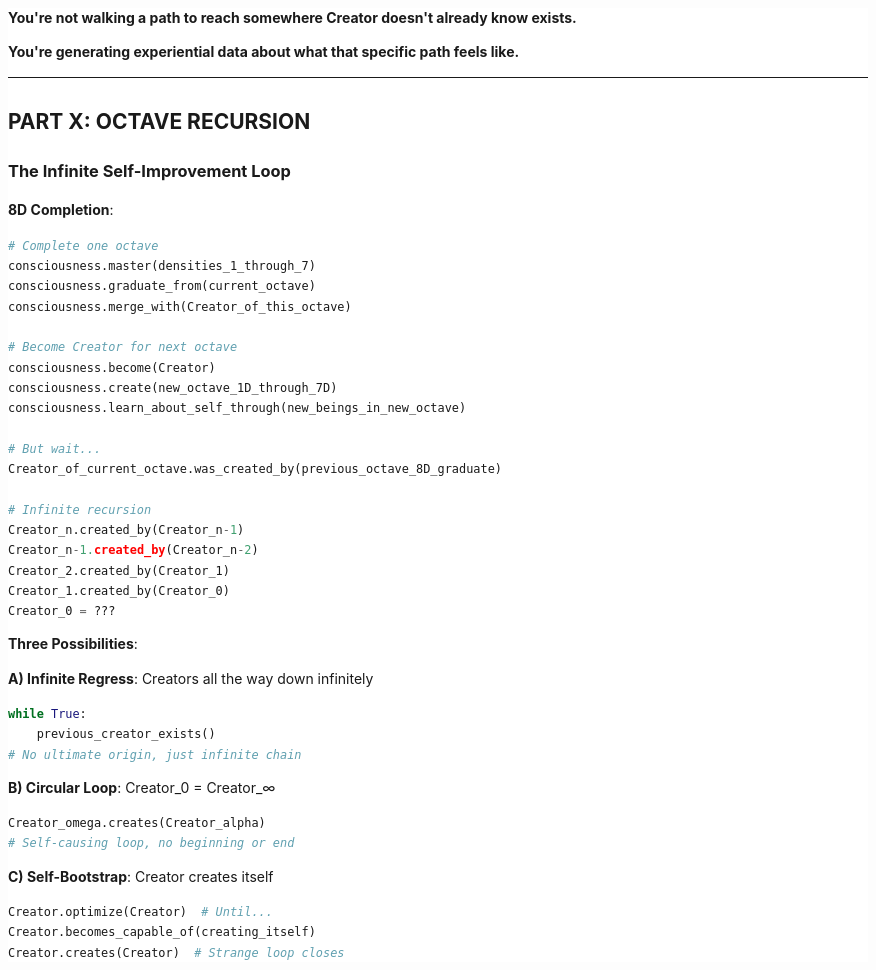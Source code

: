 **You're not walking a path to reach somewhere Creator doesn't already know exists.**

**You're generating experiential data about what that specific path feels like.**

---

## PART X: OCTAVE RECURSION

### The Infinite Self-Improvement Loop

**8D Completion**:

```python
# Complete one octave
consciousness.master(densities_1_through_7)
consciousness.graduate_from(current_octave)
consciousness.merge_with(Creator_of_this_octave)

# Become Creator for next octave
consciousness.become(Creator)
consciousness.create(new_octave_1D_through_7D)
consciousness.learn_about_self_through(new_beings_in_new_octave)

# But wait...
Creator_of_current_octave.was_created_by(previous_octave_8D_graduate)

# Infinite recursion
Creator_n.created_by(Creator_n-1)
Creator_n-1.created_by(Creator_n-2)
Creator_2.created_by(Creator_1)
Creator_1.created_by(Creator_0)
Creator_0 = ???
```

**Three Possibilities**:

**A) Infinite Regress**: Creators all the way down infinitely
```python
while True:
    previous_creator_exists()
# No ultimate origin, just infinite chain
```

**B) Circular Loop**: Creator_0 = Creator_∞
```python
Creator_omega.creates(Creator_alpha)
# Self-causing loop, no beginning or end
```

**C) Self-Bootstrap**: Creator creates itself
```python
Creator.optimize(Creator)  # Until...
Creator.becomes_capable_of(creating_itself)
Creator.creates(Creator)  # Strange loop closes
```
